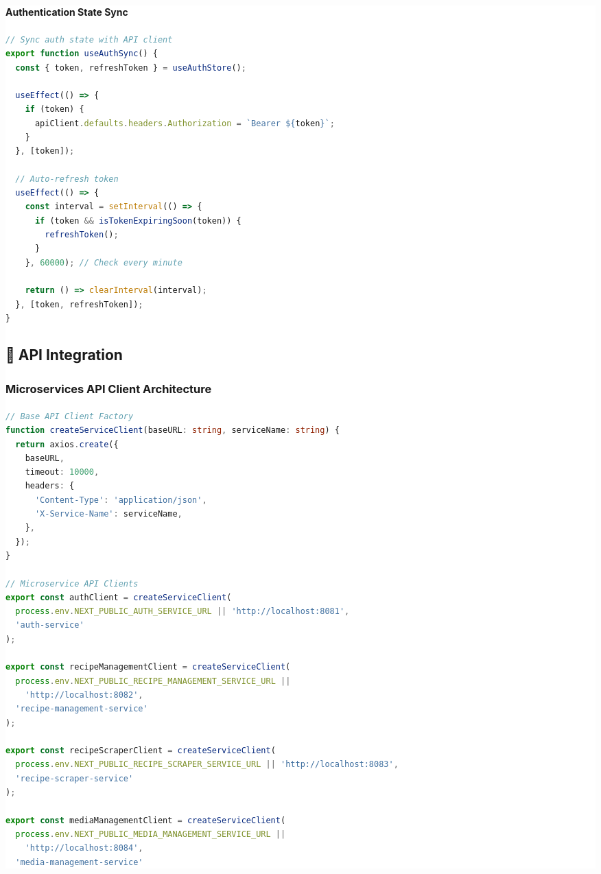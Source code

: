 #### **Authentication State Sync**

```typescript
// Sync auth state with API client
export function useAuthSync() {
  const { token, refreshToken } = useAuthStore();

  useEffect(() => {
    if (token) {
      apiClient.defaults.headers.Authorization = `Bearer ${token}`;
    }
  }, [token]);

  // Auto-refresh token
  useEffect(() => {
    const interval = setInterval(() => {
      if (token && isTokenExpiringSoon(token)) {
        refreshToken();
      }
    }, 60000); // Check every minute

    return () => clearInterval(interval);
  }, [token, refreshToken]);
}
```

## 🔗 API Integration

### Microservices API Client Architecture

```typescript
// Base API Client Factory
function createServiceClient(baseURL: string, serviceName: string) {
  return axios.create({
    baseURL,
    timeout: 10000,
    headers: {
      'Content-Type': 'application/json',
      'X-Service-Name': serviceName,
    },
  });
}

// Microservice API Clients
export const authClient = createServiceClient(
  process.env.NEXT_PUBLIC_AUTH_SERVICE_URL || 'http://localhost:8081',
  'auth-service'
);

export const recipeManagementClient = createServiceClient(
  process.env.NEXT_PUBLIC_RECIPE_MANAGEMENT_SERVICE_URL ||
    'http://localhost:8082',
  'recipe-management-service'
);

export const recipeScraperClient = createServiceClient(
  process.env.NEXT_PUBLIC_RECIPE_SCRAPER_SERVICE_URL || 'http://localhost:8083',
  'recipe-scraper-service'
);

export const mediaManagementClient = createServiceClient(
  process.env.NEXT_PUBLIC_MEDIA_MANAGEMENT_SERVICE_URL ||
    'http://localhost:8084',
  'media-management-service'
```